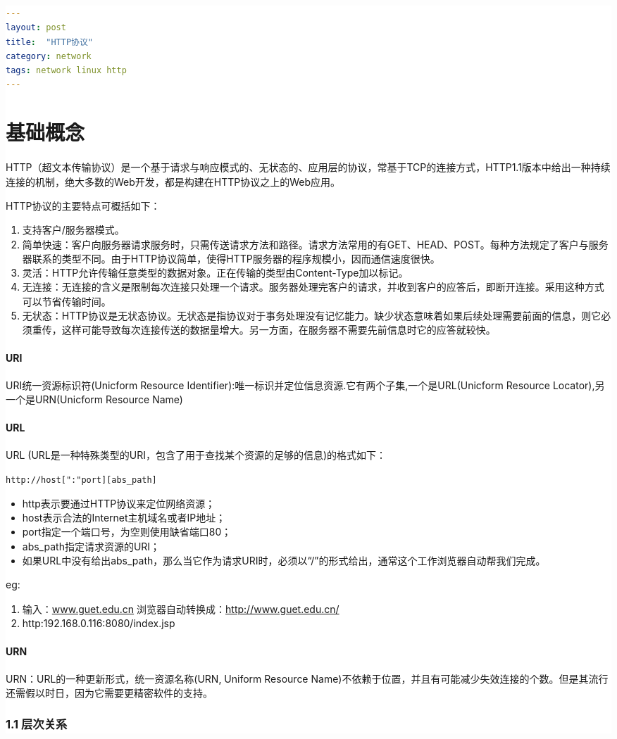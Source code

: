 ```yaml
---
layout: post
title:  "HTTP协议"
category: network
tags: network linux http
---
```


# 基础概念

HTTP（超文本传输协议）是一个基于请求与响应模式的、无状态的、应用层的协议，常基于TCP的连接方式，HTTP1.1版本中给出一种持续连接的机制，绝大多数的Web开发，都是构建在HTTP协议之上的Web应用。

HTTP协议的主要特点可概括如下：

1. 支持客户/服务器模式。
2. 简单快速：客户向服务器请求服务时，只需传送请求方法和路径。请求方法常用的有GET、HEAD、POST。每种方法规定了客户与服务器联系的类型不同。由于HTTP协议简单，使得HTTP服务器的程序规模小，因而通信速度很快。
3. 灵活：HTTP允许传输任意类型的数据对象。正在传输的类型由Content-Type加以标记。
4. 无连接：无连接的含义是限制每次连接只处理一个请求。服务器处理完客户的请求，并收到客户的应答后，即断开连接。采用这种方式可以节省传输时间。
5. 无状态：HTTP协议是无状态协议。无状态是指协议对于事务处理没有记忆能力。缺少状态意味着如果后续处理需要前面的信息，则它必须重传，这样可能导致每次连接传送的数据量增大。另一方面，在服务器不需要先前信息时它的应答就较快。

#### URI

URI统一资源标识符(Unicform Resource Identifier):唯一标识并定位信息资源.它有两个子集,一个是URL(Unicform Resource Locator),另一个是URN(Unicform Resource Name)

#### URL

URL (URL是一种特殊类型的URI，包含了用于查找某个资源的足够的信息)的格式如下：

```
http://host[":"port][abs_path]
```

* http表示要通过HTTP协议来定位网络资源；
* host表示合法的Internet主机域名或者IP地址；
* port指定一个端口号，为空则使用缺省端口80；
* abs_path指定请求资源的URI；
* 如果URL中没有给出abs_path，那么当它作为请求URI时，必须以“/”的形式给出，通常这个工作浏览器自动帮我们完成。

eg:

1. 输入：www.guet.edu.cn
浏览器自动转换成：http://www.guet.edu.cn/
2. http:192.168.0.116:8080/index.jsp

#### URN

URN：URL的一种更新形式，统一资源名称(URN, Uniform Resource Name)不依赖于位置，并且有可能减少失效连接的个数。但是其流行还需假以时日，因为它需要更精密软件的支持。

### 1.1 层次关系
